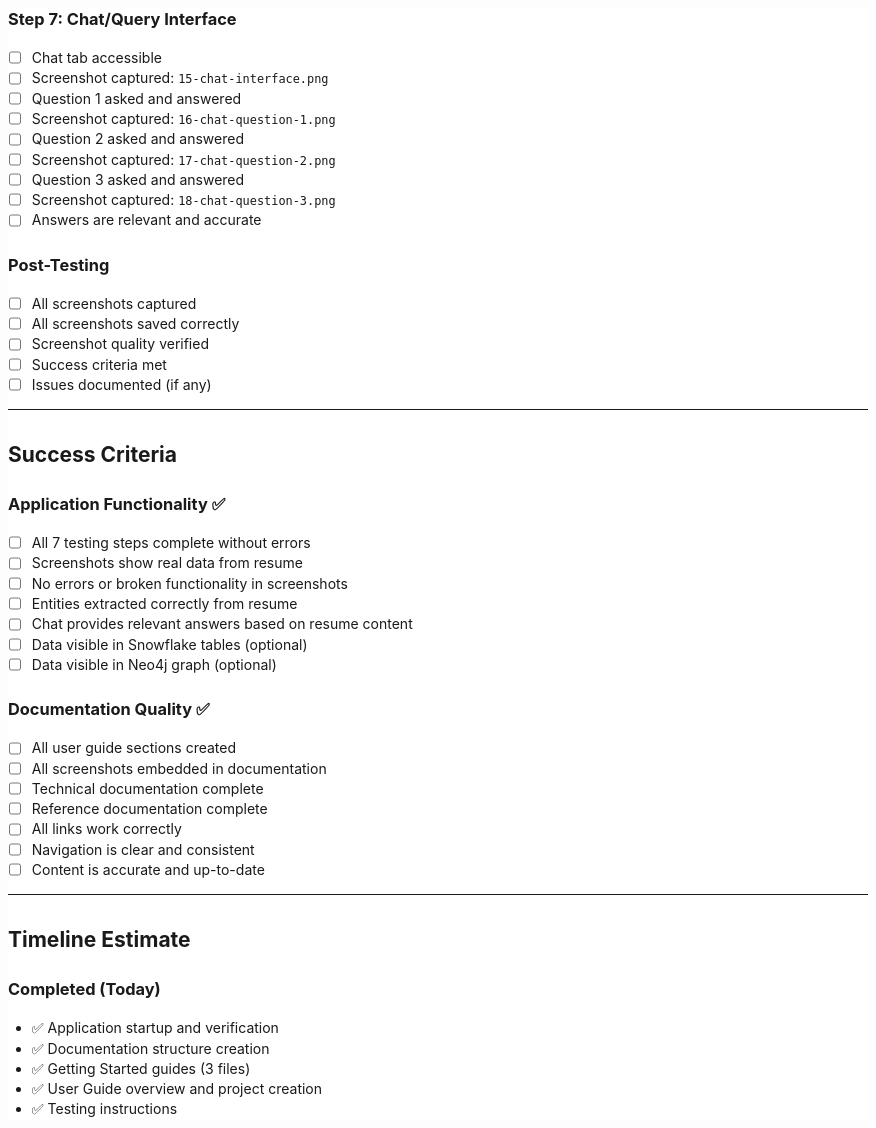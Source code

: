 ### Step 7: Chat/Query Interface
- [ ] Chat tab accessible
- [ ] Screenshot captured: `15-chat-interface.png`
- [ ] Question 1 asked and answered
- [ ] Screenshot captured: `16-chat-question-1.png`
- [ ] Question 2 asked and answered
- [ ] Screenshot captured: `17-chat-question-2.png`
- [ ] Question 3 asked and answered
- [ ] Screenshot captured: `18-chat-question-3.png`
- [ ] Answers are relevant and accurate

### Post-Testing
- [ ] All screenshots captured
- [ ] All screenshots saved correctly
- [ ] Screenshot quality verified
- [ ] Success criteria met
- [ ] Issues documented (if any)

---

## Success Criteria

### Application Functionality ✅

- [ ] All 7 testing steps complete without errors
- [ ] Screenshots show real data from resume
- [ ] No errors or broken functionality in screenshots
- [ ] Entities extracted correctly from resume
- [ ] Chat provides relevant answers based on resume content
- [ ] Data visible in Snowflake tables (optional)
- [ ] Data visible in Neo4j graph (optional)

### Documentation Quality ✅

- [ ] All user guide sections created
- [ ] All screenshots embedded in documentation
- [ ] Technical documentation complete
- [ ] Reference documentation complete
- [ ] All links work correctly
- [ ] Navigation is clear and consistent
- [ ] Content is accurate and up-to-date

---

## Timeline Estimate

### Completed (Today)
- ✅ Application startup and verification
- ✅ Documentation structure creation
- ✅ Getting Started guides (3 files)
- ✅ User Guide overview and project creation
- ✅ Testing instructions
